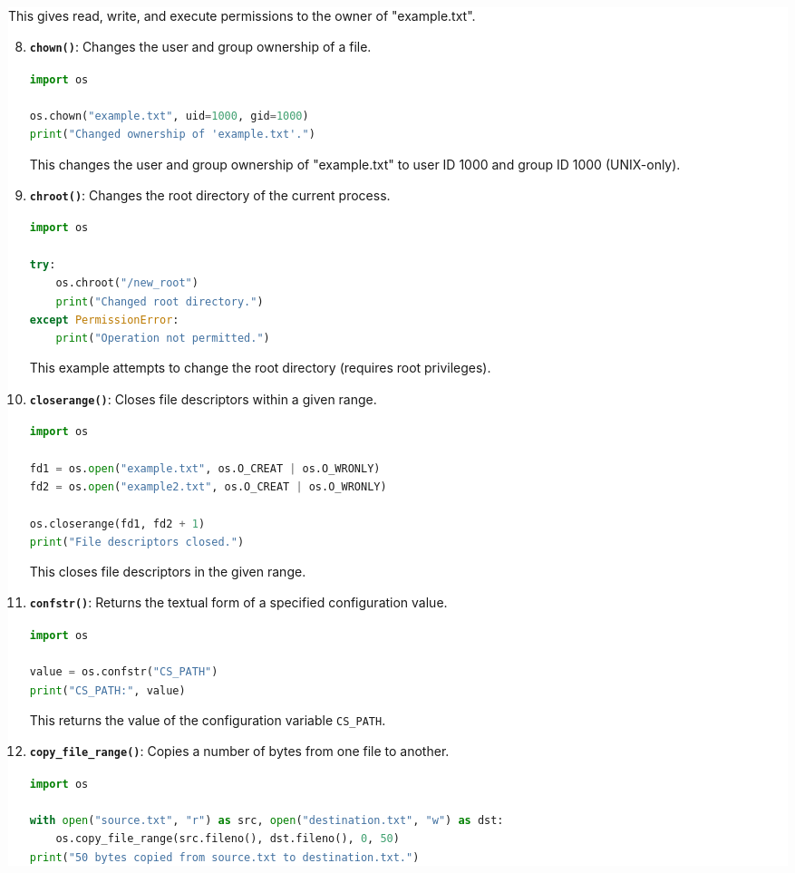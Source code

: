    This gives read, write, and execute permissions to the owner of "example.txt".

8. **`chown()`**: Changes the user and group ownership of a file.

   ```python
   import os

   os.chown("example.txt", uid=1000, gid=1000)
   print("Changed ownership of 'example.txt'.")
   ```

   This changes the user and group ownership of "example.txt" to user ID 1000 and group ID 1000 (UNIX-only).

9. **`chroot()`**: Changes the root directory of the current process.

   ```python
   import os

   try:
       os.chroot("/new_root")
       print("Changed root directory.")
   except PermissionError:
       print("Operation not permitted.")
   ```

   This example attempts to change the root directory (requires root privileges).

10. **`closerange()`**: Closes file descriptors within a given range.

    ```python
    import os

    fd1 = os.open("example.txt", os.O_CREAT | os.O_WRONLY)
    fd2 = os.open("example2.txt", os.O_CREAT | os.O_WRONLY)
    
    os.closerange(fd1, fd2 + 1)
    print("File descriptors closed.")
    ```

    This closes file descriptors in the given range.

11. **`confstr()`**: Returns the textual form of a specified configuration value.

    ```python
    import os

    value = os.confstr("CS_PATH")
    print("CS_PATH:", value)
    ```

    This returns the value of the configuration variable `CS_PATH`.

12. **`copy_file_range()`**: Copies a number of bytes from one file to another.

    ```python
    import os

    with open("source.txt", "r") as src, open("destination.txt", "w") as dst:
        os.copy_file_range(src.fileno(), dst.fileno(), 0, 50)
    print("50 bytes copied from source.txt to destination.txt.")
    ```
